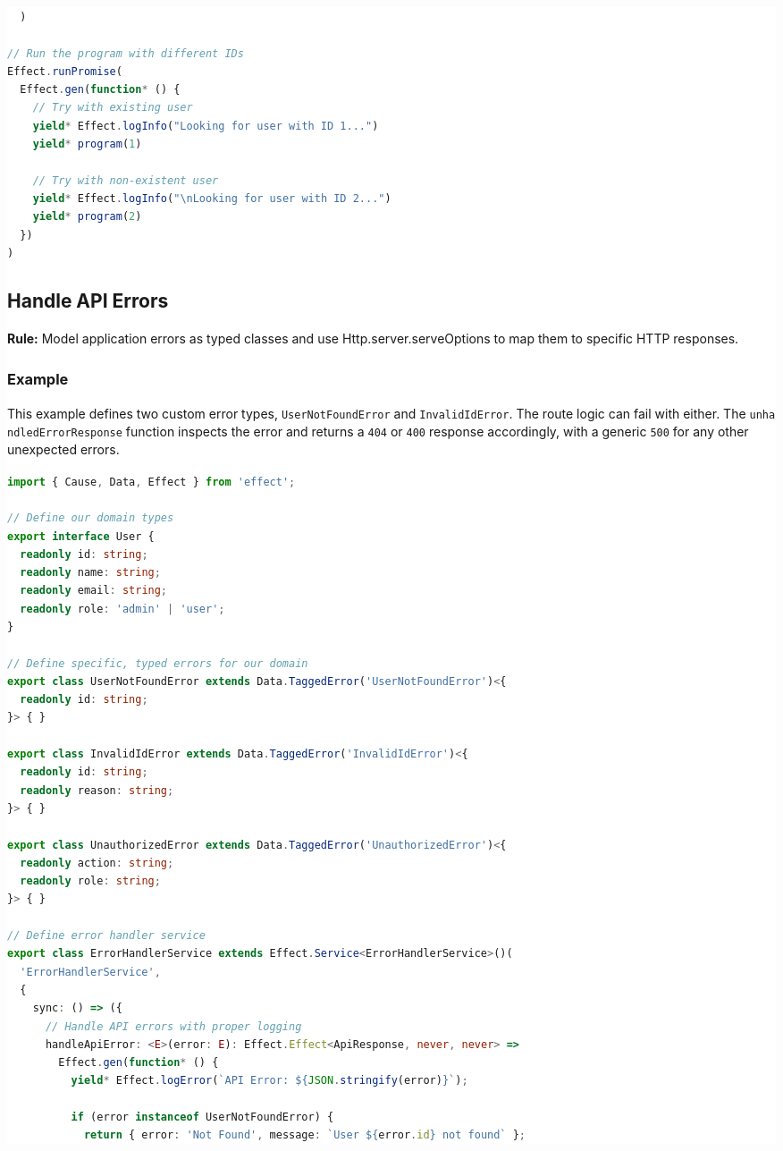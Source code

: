 ````typescript
  )

// Run the program with different IDs
Effect.runPromise(
  Effect.gen(function* () {
    // Try with existing user
    yield* Effect.logInfo("Looking for user with ID 1...")
    yield* program(1)

    // Try with non-existent user
    yield* Effect.logInfo("\nLooking for user with ID 2...")
    yield* program(2)
  })
)
````

## Handle API Errors
**Rule:** Model application errors as typed classes and use Http.server.serveOptions to map them to specific HTTP responses.

### Example
This example defines two custom error types, `UserNotFoundError` and `InvalidIdError`. The route logic can fail with either. The `unhandledErrorResponse` function inspects the error and returns a `404` or `400` response accordingly, with a generic `500` for any other unexpected errors.

```typescript
import { Cause, Data, Effect } from 'effect';

// Define our domain types
export interface User {
  readonly id: string;
  readonly name: string;
  readonly email: string;
  readonly role: 'admin' | 'user';
}

// Define specific, typed errors for our domain
export class UserNotFoundError extends Data.TaggedError('UserNotFoundError')<{
  readonly id: string;
}> { }

export class InvalidIdError extends Data.TaggedError('InvalidIdError')<{
  readonly id: string;
  readonly reason: string;
}> { }

export class UnauthorizedError extends Data.TaggedError('UnauthorizedError')<{
  readonly action: string;
  readonly role: string;
}> { }

// Define error handler service
export class ErrorHandlerService extends Effect.Service<ErrorHandlerService>()(
  'ErrorHandlerService',
  {
    sync: () => ({
      // Handle API errors with proper logging
      handleApiError: <E>(error: E): Effect.Effect<ApiResponse, never, never> =>
        Effect.gen(function* () {
          yield* Effect.logError(`API Error: ${JSON.stringify(error)}`);

          if (error instanceof UserNotFoundError) {
            return { error: 'Not Found', message: `User ${error.id} not found` };
```